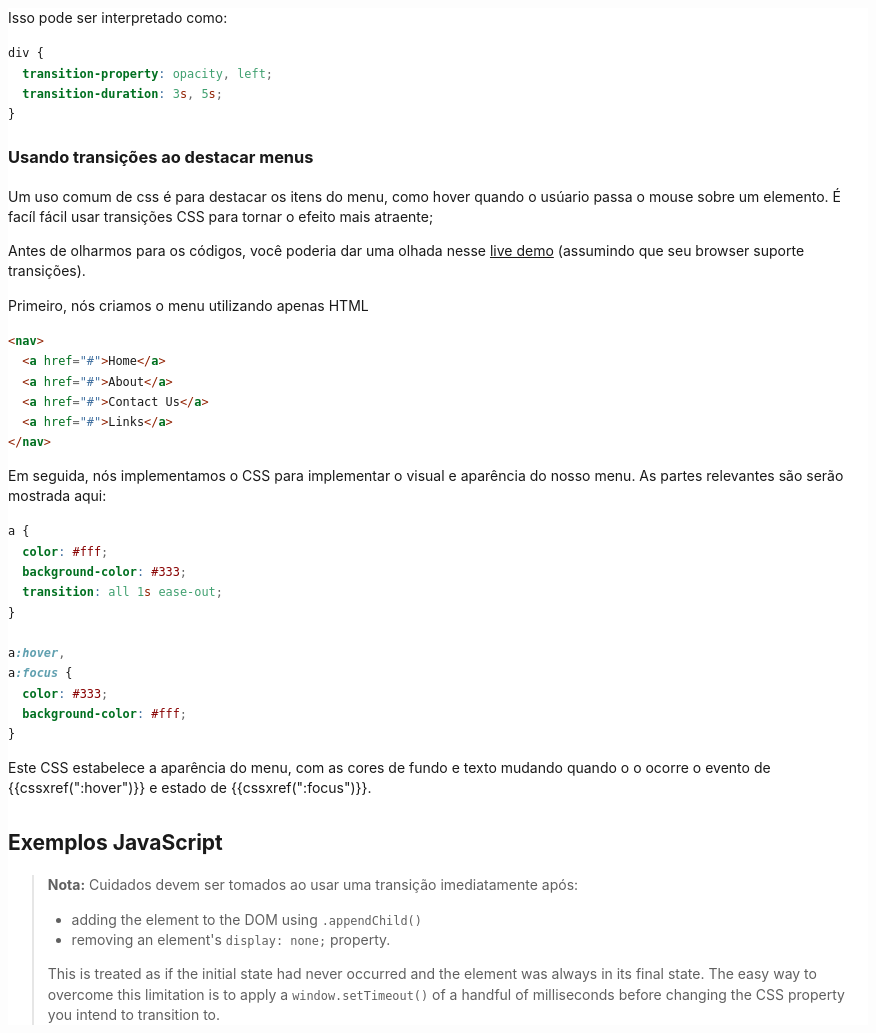 Isso pode ser interpretado como:

```css
div {
  transition-property: opacity, left;
  transition-duration: 3s, 5s;
}
```

### Usando transições ao destacar menus

Um uso comum de css é para destacar os itens do menu, como hover quando o usúario passa o mouse sobre um elemento. É facíl fácil usar transições CSS para tornar o efeito mais atraente;

Antes de olharmos para os códigos, você poderia dar uma olhada nesse [live demo](https://codepen.io/anon/pen/WOEpva) (assumindo que seu browser suporte transições).

Primeiro, nós criamos o menu utilizando apenas HTML

```html
<nav>
  <a href="#">Home</a>
  <a href="#">About</a>
  <a href="#">Contact Us</a>
  <a href="#">Links</a>
</nav>
```

Em seguida, nós implementamos o CSS para implementar o visual e aparência do nosso menu. As partes relevantes são serão mostrada aqui:

```css
a {
  color: #fff;
  background-color: #333;
  transition: all 1s ease-out;
}

a:hover,
a:focus {
  color: #333;
  background-color: #fff;
}
```

Este CSS estabelece a aparência do menu, com as cores de fundo e texto mudando quando o o ocorre o evento de {{cssxref(":hover")}} e estado de {{cssxref(":focus")}}.

## Exemplos JavaScript

> **Nota:** Cuidados devem ser tomados ao usar uma transição imediatamente após:
>
> - adding the element to the DOM using `.appendChild()`
> - removing an element's `display: none;` property.
>
> This is treated as if the initial state had never occurred and the element was always in its final state. The easy way to overcome this limitation is to apply a `window.setTimeout()` of a handful of milliseconds before changing the CSS property you intend to transition to.
